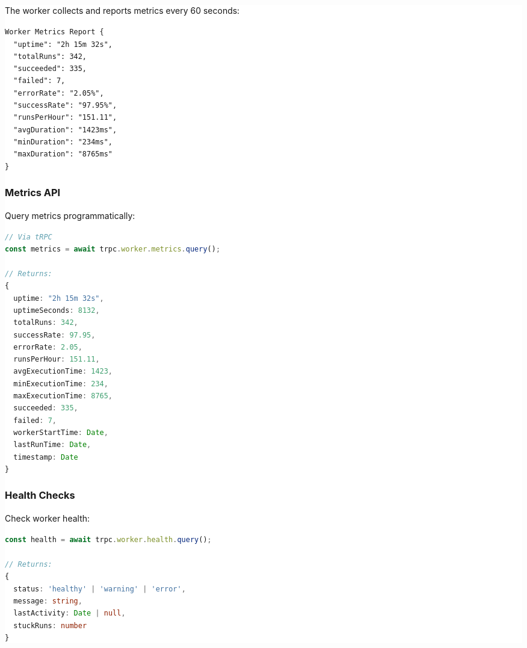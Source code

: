 The worker collects and reports metrics every 60 seconds:

```
Worker Metrics Report {
  "uptime": "2h 15m 32s",
  "totalRuns": 342,
  "succeeded": 335,
  "failed": 7,
  "errorRate": "2.05%",
  "successRate": "97.95%",
  "runsPerHour": "151.11",
  "avgDuration": "1423ms",
  "minDuration": "234ms",
  "maxDuration": "8765ms"
}
```

### Metrics API

Query metrics programmatically:

```typescript
// Via tRPC
const metrics = await trpc.worker.metrics.query();

// Returns:
{
  uptime: "2h 15m 32s",
  uptimeSeconds: 8132,
  totalRuns: 342,
  successRate: 97.95,
  errorRate: 2.05,
  runsPerHour: 151.11,
  avgExecutionTime: 1423,
  minExecutionTime: 234,
  maxExecutionTime: 8765,
  succeeded: 335,
  failed: 7,
  workerStartTime: Date,
  lastRunTime: Date,
  timestamp: Date
}
```

### Health Checks

Check worker health:

```typescript
const health = await trpc.worker.health.query();

// Returns:
{
  status: 'healthy' | 'warning' | 'error',
  message: string,
  lastActivity: Date | null,
  stuckRuns: number
}
```
